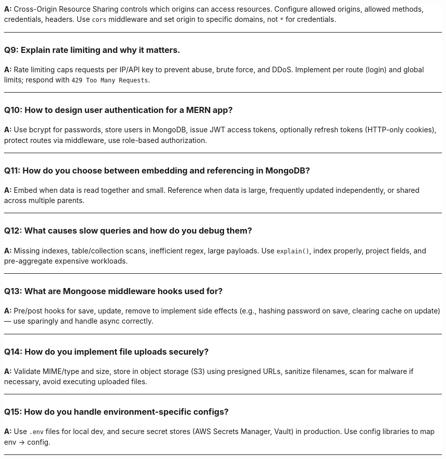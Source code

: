 **A:** Cross-Origin Resource Sharing controls which origins can access resources. Configure allowed origins, allowed methods, credentials, headers. Use `cors` middleware and set origin to specific domains, not `*` for credentials.

---

### Q9: Explain rate limiting and why it matters.

**A:** Rate limiting caps requests per IP/API key to prevent abuse, brute force, and DDoS. Implement per route (login) and global limits; respond with `429 Too Many Requests`.

---

### Q10: How to design user authentication for a MERN app?

**A:** Use bcrypt for passwords, store users in MongoDB, issue JWT access tokens, optionally refresh tokens (HTTP-only cookies), protect routes via middleware, use role-based authorization.

---

### Q11: How do you choose between embedding and referencing in MongoDB?

**A:** Embed when data is read together and small. Reference when data is large, frequently updated independently, or shared across multiple parents.

---

### Q12: What causes slow queries and how do you debug them?

**A:** Missing indexes, table/collection scans, inefficient regex, large payloads. Use `explain()`, index properly, project fields, and pre-aggregate expensive workloads.

---

### Q13: What are Mongoose middleware hooks used for?

**A:** Pre/post hooks for save, update, remove to implement side effects (e.g., hashing password on save, clearing cache on update) — use sparingly and handle async correctly.

---

### Q14: How do you implement file uploads securely?

**A:** Validate MIME/type and size, store in object storage (S3) using presigned URLs, sanitize filenames, scan for malware if necessary, avoid executing uploaded files.

---

### Q15: How do you handle environment-specific configs?

**A:** Use `.env` files for local dev, and secure secret stores (AWS Secrets Manager, Vault) in production. Use config libraries to map env -> config.

---